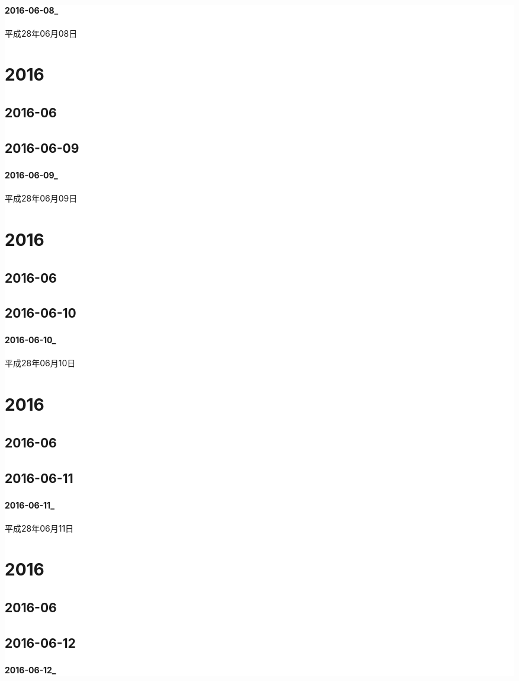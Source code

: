 #### 2016-06-08_

平成28年06月08日


# 2016

## 2016-06

## 2016-06-09

#### 2016-06-09_

平成28年06月09日


# 2016

## 2016-06

## 2016-06-10

#### 2016-06-10_

平成28年06月10日


# 2016

## 2016-06

## 2016-06-11

#### 2016-06-11_

平成28年06月11日


# 2016

## 2016-06

## 2016-06-12

#### 2016-06-12_
